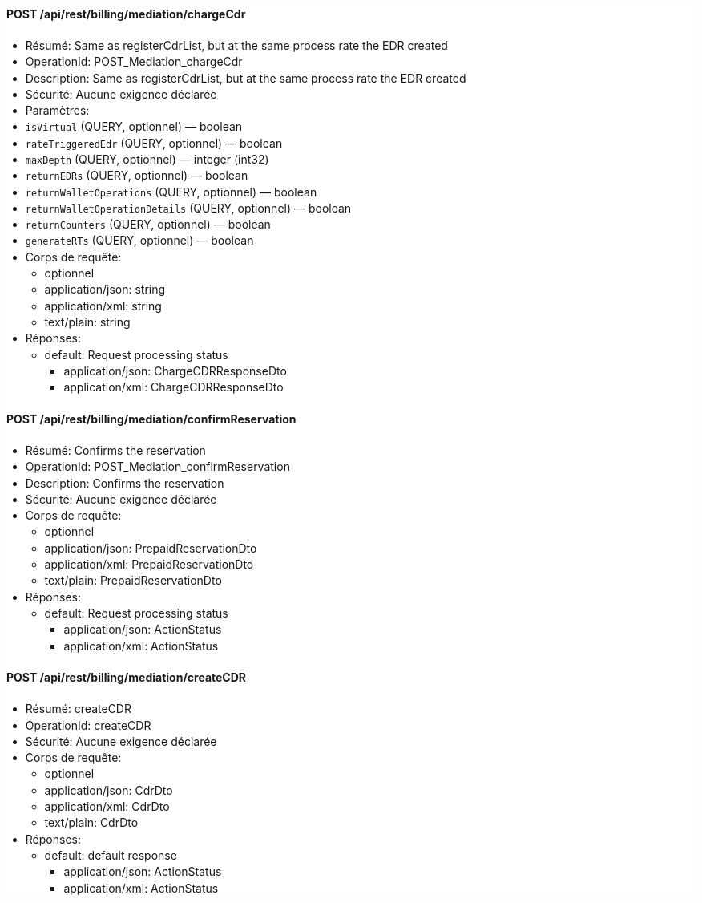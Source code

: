 #### POST /api/rest/billing/mediation/chargeCdr

- Résumé:  Same as registerCdrList, but at the same process rate the EDR created  
- OperationId:     POST_Mediation_chargeCdr
- Description: Same as registerCdrList, but at the same process rate the EDR created
- Sécurité: Aucune exigence déclarée
- Paramètres:
- `isVirtual` (QUERY, optionnel) — boolean
- `rateTriggeredEdr` (QUERY, optionnel) — boolean
- `maxDepth` (QUERY, optionnel) — integer (int32)
- `returnEDRs` (QUERY, optionnel) — boolean
- `returnWalletOperations` (QUERY, optionnel) — boolean
- `returnWalletOperationDetails` (QUERY, optionnel) — boolean
- `returnCounters` (QUERY, optionnel) — boolean
- `generateRTs` (QUERY, optionnel) — boolean
- Corps de requête:
  - optionnel
  - application/json: string
  - application/xml: string
  - text/plain: string
- Réponses:
  - default: Request processing status
    - application/json: ChargeCDRResponseDto
    - application/xml: ChargeCDRResponseDto

#### POST /api/rest/billing/mediation/confirmReservation

- Résumé:  Confirms the reservation  
- OperationId:     POST_Mediation_confirmReservation
- Description: Confirms the reservation
- Sécurité: Aucune exigence déclarée
- Corps de requête:
  - optionnel
  - application/json: PrepaidReservationDto
  - application/xml: PrepaidReservationDto
  - text/plain: PrepaidReservationDto
- Réponses:
  - default: Request processing status
    - application/json: ActionStatus
    - application/xml: ActionStatus

#### POST /api/rest/billing/mediation/createCDR

- Résumé: createCDR
- OperationId: createCDR
- Sécurité: Aucune exigence déclarée
- Corps de requête:
  - optionnel
  - application/json: CdrDto
  - application/xml: CdrDto
  - text/plain: CdrDto
- Réponses:
  - default: default response
    - application/json: ActionStatus
    - application/xml: ActionStatus
